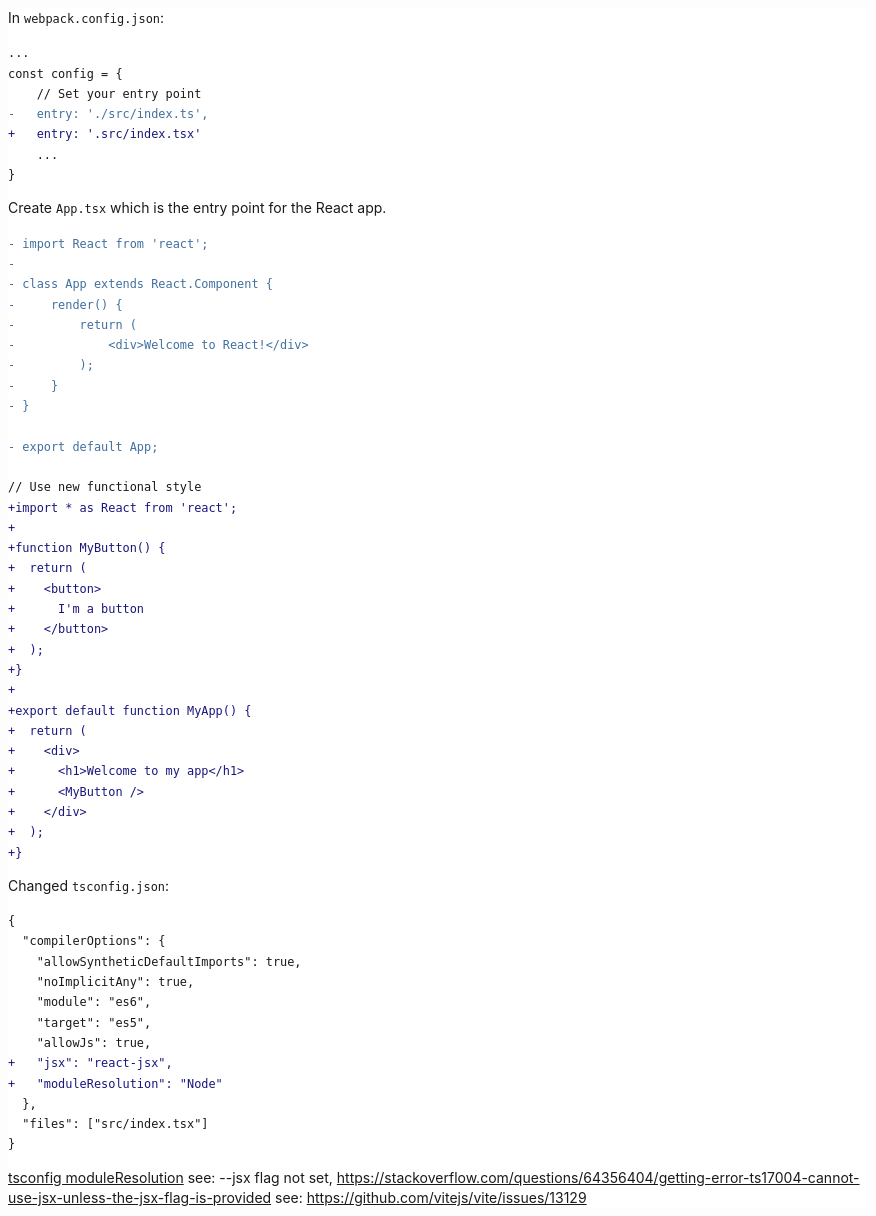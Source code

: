 In `webpack.config.json`:
```diff
...
const config = {
    // Set your entry point
-   entry: './src/index.ts',
+   entry: '.src/index.tsx'
    ...
}
```

Create `App.tsx` which is the entry point for the React app.
```diff
- import React from 'react';
- 
- class App extends React.Component {
-     render() {
-         return (
-             <div>Welcome to React!</div>
-         );
-     }
- }

- export default App;

// Use new functional style
+import * as React from 'react';
+
+function MyButton() {
+  return (
+    <button>
+      I'm a button
+    </button>
+  );
+}
+  
+export default function MyApp() {
+  return (
+    <div>
+      <h1>Welcome to my app</h1>
+      <MyButton />
+    </div>
+  );
+}
```

Changed `tsconfig.json`:
```diff
{
  "compilerOptions": {
    "allowSyntheticDefaultImports": true,
    "noImplicitAny": true,
    "module": "es6",
    "target": "es5",
    "allowJs": true,
+   "jsx": "react-jsx",
+   "moduleResolution": "Node"
  },
  "files": ["src/index.tsx"]
}

```
[tsconfig moduleResolution](https://www.typescriptlang.org/tsconfig#moduleResolution)
see: --jsx flag not set, https://stackoverflow.com/questions/64356404/getting-error-ts17004-cannot-use-jsx-unless-the-jsx-flag-is-provided
see: https://github.com/vitejs/vite/issues/13129